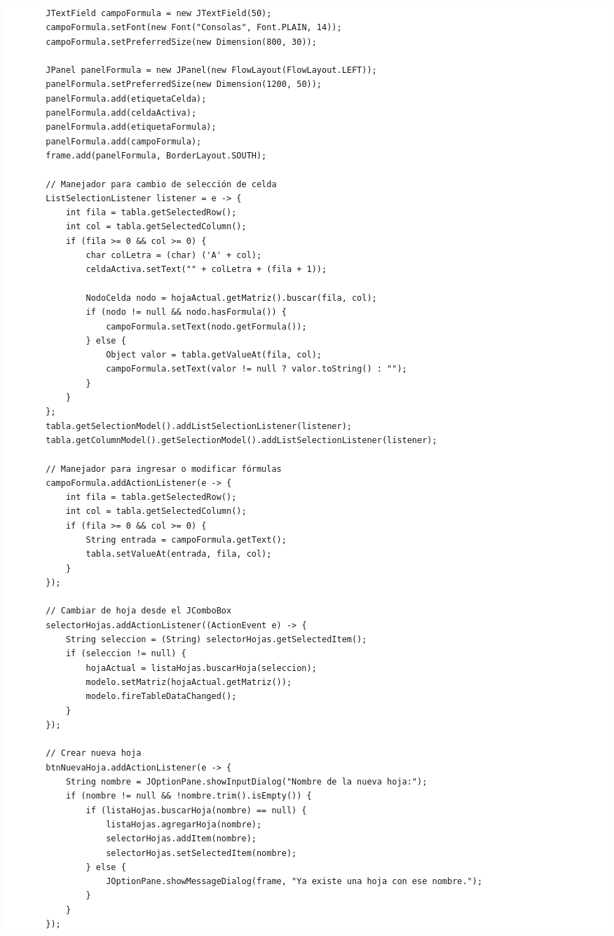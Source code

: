             JTextField campoFormula = new JTextField(50);
            campoFormula.setFont(new Font("Consolas", Font.PLAIN, 14));
            campoFormula.setPreferredSize(new Dimension(800, 30));

            JPanel panelFormula = new JPanel(new FlowLayout(FlowLayout.LEFT));
            panelFormula.setPreferredSize(new Dimension(1200, 50));
            panelFormula.add(etiquetaCelda);
            panelFormula.add(celdaActiva);
            panelFormula.add(etiquetaFormula);
            panelFormula.add(campoFormula);
            frame.add(panelFormula, BorderLayout.SOUTH);

            // Manejador para cambio de selección de celda
            ListSelectionListener listener = e -> {
                int fila = tabla.getSelectedRow();
                int col = tabla.getSelectedColumn();
                if (fila >= 0 && col >= 0) {
                    char colLetra = (char) ('A' + col);
                    celdaActiva.setText("" + colLetra + (fila + 1));

                    NodoCelda nodo = hojaActual.getMatriz().buscar(fila, col);
                    if (nodo != null && nodo.hasFormula()) {
                        campoFormula.setText(nodo.getFormula());
                    } else {
                        Object valor = tabla.getValueAt(fila, col);
                        campoFormula.setText(valor != null ? valor.toString() : "");
                    }
                }
            };
            tabla.getSelectionModel().addListSelectionListener(listener);
            tabla.getColumnModel().getSelectionModel().addListSelectionListener(listener);

            // Manejador para ingresar o modificar fórmulas
            campoFormula.addActionListener(e -> {
                int fila = tabla.getSelectedRow();
                int col = tabla.getSelectedColumn();
                if (fila >= 0 && col >= 0) {
                    String entrada = campoFormula.getText();
                    tabla.setValueAt(entrada, fila, col);
                }
            });

            // Cambiar de hoja desde el JComboBox
            selectorHojas.addActionListener((ActionEvent e) -> {
                String seleccion = (String) selectorHojas.getSelectedItem();
                if (seleccion != null) {
                    hojaActual = listaHojas.buscarHoja(seleccion);
                    modelo.setMatriz(hojaActual.getMatriz());
                    modelo.fireTableDataChanged();
                }
            });

            // Crear nueva hoja
            btnNuevaHoja.addActionListener(e -> {
                String nombre = JOptionPane.showInputDialog("Nombre de la nueva hoja:");
                if (nombre != null && !nombre.trim().isEmpty()) {
                    if (listaHojas.buscarHoja(nombre) == null) {
                        listaHojas.agregarHoja(nombre);
                        selectorHojas.addItem(nombre);
                        selectorHojas.setSelectedItem(nombre);
                    } else {
                        JOptionPane.showMessageDialog(frame, "Ya existe una hoja con ese nombre.");
                    }
                }
            });
